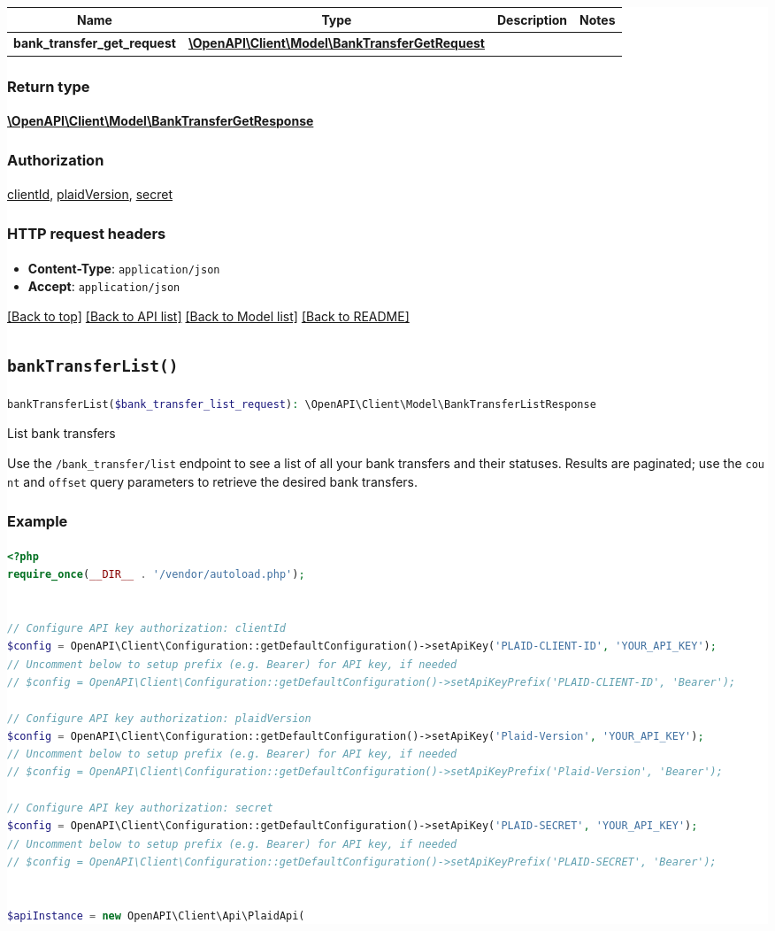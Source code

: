 Name | Type | Description  | Notes
------------- | ------------- | ------------- | -------------
 **bank_transfer_get_request** | [**\OpenAPI\Client\Model\BankTransferGetRequest**](../Model/BankTransferGetRequest.md)|  |

### Return type

[**\OpenAPI\Client\Model\BankTransferGetResponse**](../Model/BankTransferGetResponse.md)

### Authorization

[clientId](../../README.md#clientId), [plaidVersion](../../README.md#plaidVersion), [secret](../../README.md#secret)

### HTTP request headers

- **Content-Type**: `application/json`
- **Accept**: `application/json`

[[Back to top]](#) [[Back to API list]](../../README.md#endpoints)
[[Back to Model list]](../../README.md#models)
[[Back to README]](../../README.md)

## `bankTransferList()`

```php
bankTransferList($bank_transfer_list_request): \OpenAPI\Client\Model\BankTransferListResponse
```

List bank transfers

Use the `/bank_transfer/list` endpoint to see a list of all your bank transfers and their statuses. Results are paginated; use the `count` and `offset` query parameters to retrieve the desired bank transfers.

### Example

```php
<?php
require_once(__DIR__ . '/vendor/autoload.php');


// Configure API key authorization: clientId
$config = OpenAPI\Client\Configuration::getDefaultConfiguration()->setApiKey('PLAID-CLIENT-ID', 'YOUR_API_KEY');
// Uncomment below to setup prefix (e.g. Bearer) for API key, if needed
// $config = OpenAPI\Client\Configuration::getDefaultConfiguration()->setApiKeyPrefix('PLAID-CLIENT-ID', 'Bearer');

// Configure API key authorization: plaidVersion
$config = OpenAPI\Client\Configuration::getDefaultConfiguration()->setApiKey('Plaid-Version', 'YOUR_API_KEY');
// Uncomment below to setup prefix (e.g. Bearer) for API key, if needed
// $config = OpenAPI\Client\Configuration::getDefaultConfiguration()->setApiKeyPrefix('Plaid-Version', 'Bearer');

// Configure API key authorization: secret
$config = OpenAPI\Client\Configuration::getDefaultConfiguration()->setApiKey('PLAID-SECRET', 'YOUR_API_KEY');
// Uncomment below to setup prefix (e.g. Bearer) for API key, if needed
// $config = OpenAPI\Client\Configuration::getDefaultConfiguration()->setApiKeyPrefix('PLAID-SECRET', 'Bearer');


$apiInstance = new OpenAPI\Client\Api\PlaidApi(
```